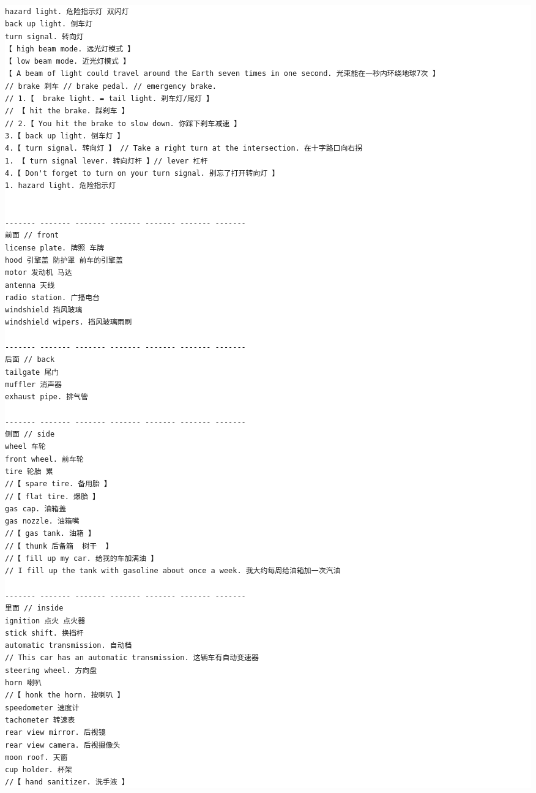 ```
hazard light. 危险指示灯 双闪灯
back up light. 倒车灯
turn signal. 转向灯
【 high beam mode. 远光灯模式 】
【 low beam mode. 近光灯模式 】
【 A beam of light could travel around the Earth seven times in one second. 光束能在一秒内环绕地球7次 】
// brake 刹车 // brake pedal. // emergency brake.
// 1.【  brake light. = tail light. 刹车灯/尾灯 】
// 【 hit the brake. 踩刹车 】
// 2.【 You hit the brake to slow down. 你踩下刹车减速 】
3.【 back up light. 倒车灯 】
4.【 turn signal. 转向灯 】 // Take a right turn at the intersection. 在十字路口向右拐
1. 【 turn signal lever. 转向灯杆 】// lever 杠杆
4.【 Don't forget to turn on your turn signal. 别忘了打开转向灯 】
1. hazard light. 危险指示灯


------- ------- ------- ------- ------- ------- -------
前面 // front
license plate. 牌照 车牌
hood 引擎盖 防护罩 前车的引擎盖
motor 发动机 马达
antenna 天线
radio station. 广播电台
windshield 挡风玻璃
windshield wipers. 挡风玻璃雨刷

------- ------- ------- ------- ------- ------- -------
后面 // back
tailgate 尾门
muffler 消声器
exhaust pipe. 排气管

------- ------- ------- ------- ------- ------- -------
侧面 // side
wheel 车轮
front wheel. 前车轮
tire 轮胎 累
//【 spare tire. 备用胎 】
//【 flat tire. 爆胎 】
gas cap. 油箱盖
gas nozzle. 油箱嘴
//【 gas tank. 油箱 】
//【 thunk 后备箱  树干  】
//【 fill up my car. 给我的车加满油 】
// I fill up the tank with gasoline about once a week. 我大约每周给油箱加一次汽油

------- ------- ------- ------- ------- ------- -------
里面 // inside
ignition 点火 点火器
stick shift. 换挡杆
automatic transmission. 自动档
// This car has an automatic transmission. 这辆车有自动变速器
steering wheel. 方向盘
horn 喇叭
//【 honk the horn. 按喇叭 】
speedometer 速度计
tachometer 转速表
rear view mirror. 后视镜
rear view camera. 后视摄像头
moon roof. 天窗
cup holder. 杯架
//【 hand sanitizer. 洗手液 】
```